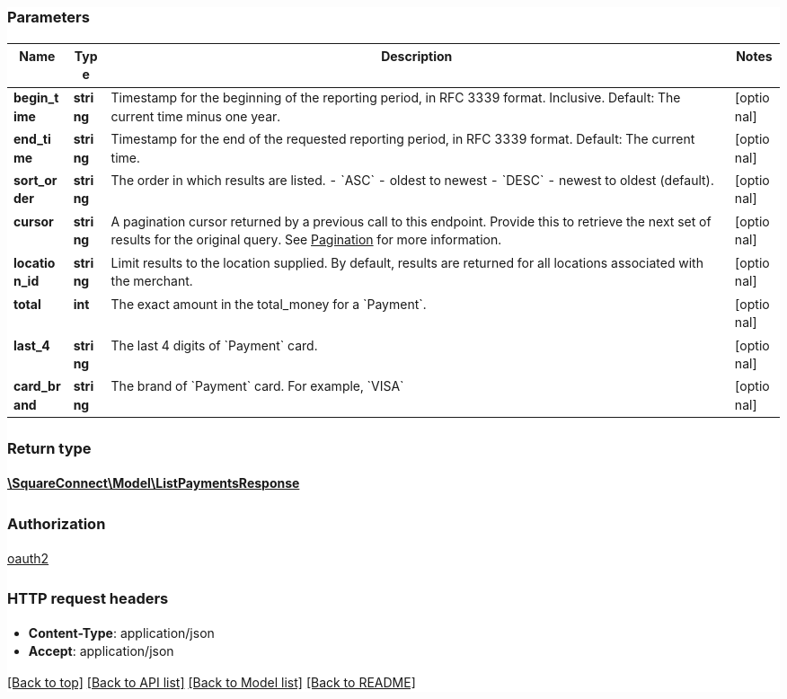 ### Parameters

Name | Type | Description  | Notes
------------- | ------------- | ------------- | -------------
 **begin_time** | **string**| Timestamp for the beginning of the reporting period, in RFC 3339 format. Inclusive. Default: The current time minus one year. | [optional]
 **end_time** | **string**| Timestamp for the end of the requested reporting period, in RFC 3339 format.  Default: The current time. | [optional]
 **sort_order** | **string**| The order in which results are listed. - &#x60;ASC&#x60; - oldest to newest - &#x60;DESC&#x60; - newest to oldest (default). | [optional]
 **cursor** | **string**| A pagination cursor returned by a previous call to this endpoint. Provide this to retrieve the next set of results for the original query.  See [Pagination](https://developer.squareup.com/docs/basics/api101/pagination) for more information. | [optional]
 **location_id** | **string**| Limit results to the location supplied. By default, results are returned for all locations associated with the merchant. | [optional]
 **total** | **int**| The exact amount in the total_money for a &#x60;Payment&#x60;. | [optional]
 **last_4** | **string**| The last 4 digits of &#x60;Payment&#x60; card. | [optional]
 **card_brand** | **string**| The brand of &#x60;Payment&#x60; card. For example, &#x60;VISA&#x60; | [optional]

### Return type

[**\SquareConnect\Model\ListPaymentsResponse**](../Model/ListPaymentsResponse.md)

### Authorization

[oauth2](../../README.md#oauth2)

### HTTP request headers

 - **Content-Type**: application/json
 - **Accept**: application/json

[[Back to top]](#) [[Back to API list]](../../README.md#documentation-for-api-endpoints) [[Back to Model list]](../../README.md#documentation-for-models) [[Back to README]](../../README.md)

